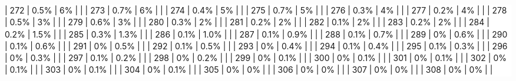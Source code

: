 | 272 | 0.5% | 6% |  |
| 273 | 0.7% | 6% |  |
| 274 | 0.4% | 5% |  |
| 275 | 0.7% | 5% |  |
| 276 | 0.3% | 4% |  |
| 277 | 0.2% | 4% |  |
| 278 | 0.5% | 3% |  |
| 279 | 0.6% | 3% |  |
| 280 | 0.3% | 2% |  |
| 281 | 0.2% | 2% |  |
| 282 | 0.1% | 2% |  |
| 283 | 0.2% | 2% |  |
| 284 | 0.2% | 1.5% |  |
| 285 | 0.3% | 1.3% |  |
| 286 | 0.1% | 1.0% |  |
| 287 | 0.1% | 0.9% |  |
| 288 | 0.1% | 0.7% |  |
| 289 | 0% | 0.6% |  |
| 290 | 0.1% | 0.6% |  |
| 291 | 0% | 0.5% |  |
| 292 | 0.1% | 0.5% |  |
| 293 | 0% | 0.4% |  |
| 294 | 0.1% | 0.4% |  |
| 295 | 0.1% | 0.3% |  |
| 296 | 0% | 0.3% |  |
| 297 | 0.1% | 0.2% |  |
| 298 | 0% | 0.2% |  |
| 299 | 0% | 0.1% |  |
| 300 | 0% | 0.1% |  |
| 301 | 0% | 0.1% |  |
| 302 | 0% | 0.1% |  |
| 303 | 0% | 0.1% |  |
| 304 | 0% | 0.1% |  |
| 305 | 0% | 0% |  |
| 306 | 0% | 0% |  |
| 307 | 0% | 0% |  |
| 308 | 0% | 0% |  |